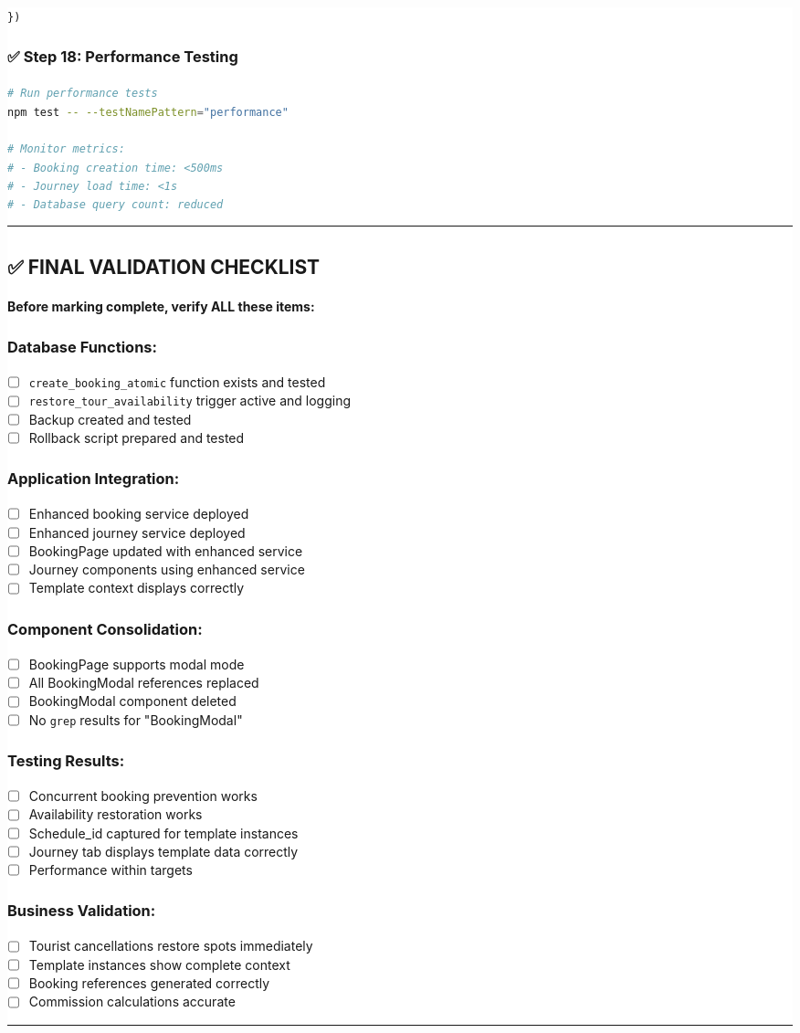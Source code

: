```javascript
})
```

### ✅ Step 18: Performance Testing
```bash
# Run performance tests
npm test -- --testNamePattern="performance"

# Monitor metrics:
# - Booking creation time: <500ms
# - Journey load time: <1s
# - Database query count: reduced
```

---

## ✅ FINAL VALIDATION CHECKLIST

**Before marking complete, verify ALL these items:**

### Database Functions:
- [ ] `create_booking_atomic` function exists and tested
- [ ] `restore_tour_availability` trigger active and logging
- [ ] Backup created and tested
- [ ] Rollback script prepared and tested

### Application Integration:
- [ ] Enhanced booking service deployed
- [ ] Enhanced journey service deployed
- [ ] BookingPage updated with enhanced service
- [ ] Journey components using enhanced service
- [ ] Template context displays correctly

### Component Consolidation:
- [ ] BookingPage supports modal mode
- [ ] All BookingModal references replaced
- [ ] BookingModal component deleted
- [ ] No `grep` results for "BookingModal"

### Testing Results:
- [ ] Concurrent booking prevention works
- [ ] Availability restoration works
- [ ] Schedule_id captured for template instances
- [ ] Journey tab displays template data correctly
- [ ] Performance within targets

### Business Validation:
- [ ] Tourist cancellations restore spots immediately
- [ ] Template instances show complete context
- [ ] Booking references generated correctly
- [ ] Commission calculations accurate

---